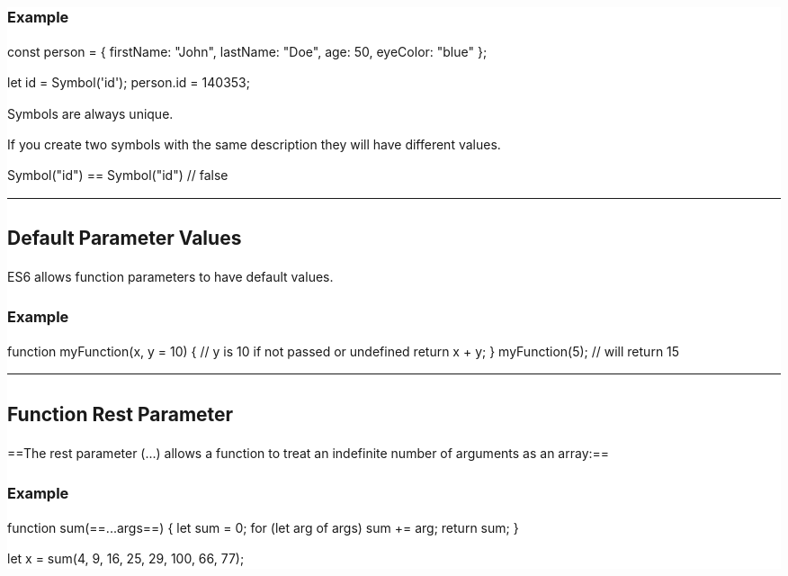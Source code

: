 ### Example

const person = {
 firstName: "John",
 lastName: "Doe",
 age: 50,
 eyeColor: "blue"
};

let id = Symbol('id');
person.id = 140353;

[](https://www.w3schools.com/js/tryit.asp?filename=tryjs_symbol)

Symbols are always unique.

If you create two symbols with the same description they will have different values.

Symbol("id") == Symbol("id") // false

------



## Default Parameter Values

ES6 allows function parameters to have default values.

### Example

function myFunction(x, y = 10) {
 // y is 10 if not passed or undefined
 return x + y;
}
myFunction(5); // will return 15

[](https://www.w3schools.com/js/tryit.asp?filename=tryjs_es6_default)

------



## Function Rest Parameter

==The rest parameter (...) allows a function to treat an indefinite number of arguments as an array:==

### Example

function sum(==...args==) {
 let sum = 0;
 for (let arg of args) sum += arg;
 return sum;
}

let x = sum(4, 9, 16, 25, 29, 100, 66, 77);

